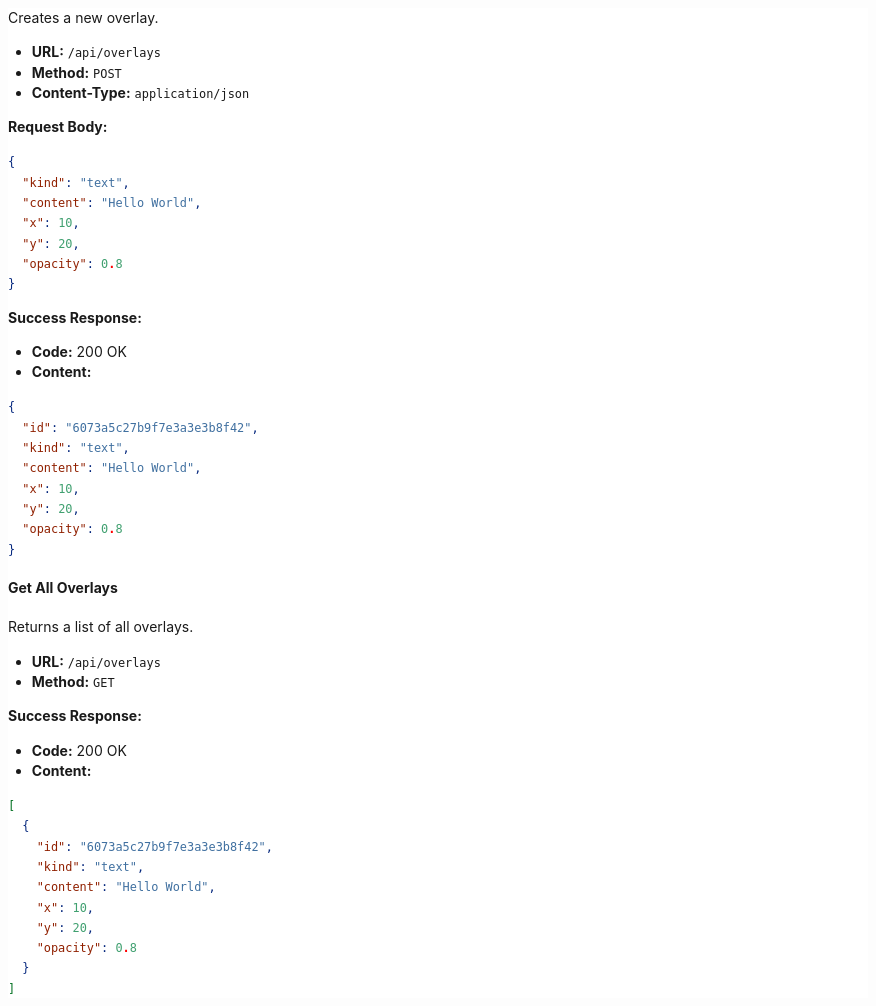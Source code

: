 Creates a new overlay.

- **URL:** `/api/overlays`
- **Method:** `POST`
- **Content-Type:** `application/json`

**Request Body:**

```json
{
  "kind": "text",
  "content": "Hello World",
  "x": 10,
  "y": 20,
  "opacity": 0.8
}
```

**Success Response:**

- **Code:** 200 OK
- **Content:**

```json
{
  "id": "6073a5c27b9f7e3a3e3b8f42",
  "kind": "text",
  "content": "Hello World",
  "x": 10,
  "y": 20,
  "opacity": 0.8
}
```

#### Get All Overlays

Returns a list of all overlays.

- **URL:** `/api/overlays`
- **Method:** `GET`

**Success Response:**

- **Code:** 200 OK
- **Content:**

```json
[
  {
    "id": "6073a5c27b9f7e3a3e3b8f42",
    "kind": "text",
    "content": "Hello World",
    "x": 10,
    "y": 20,
    "opacity": 0.8
  }
]
```
